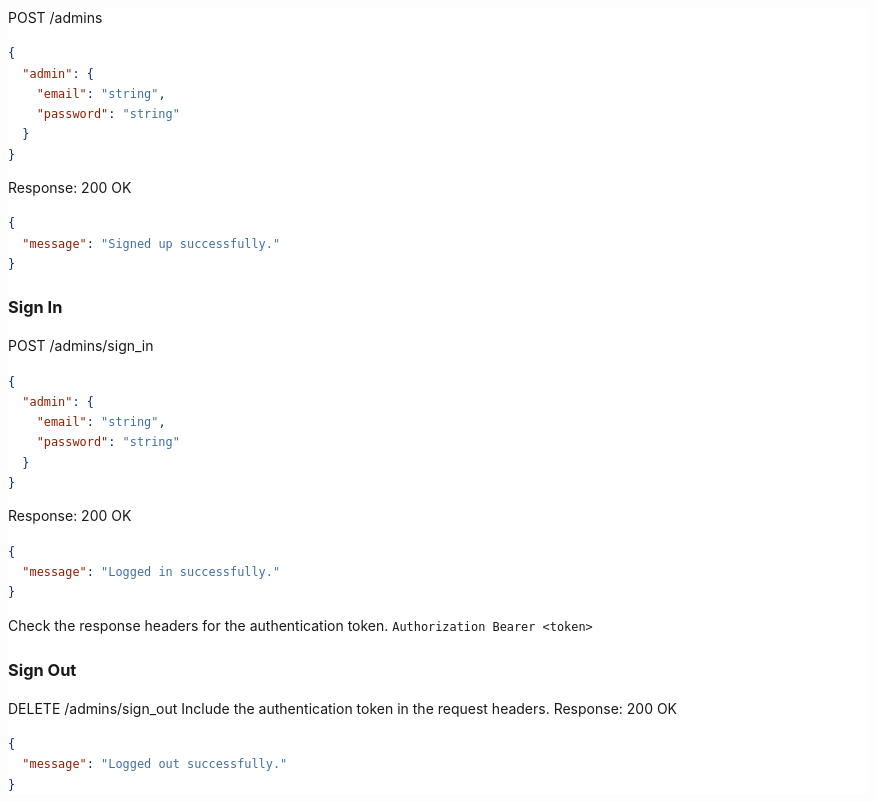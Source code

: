 POST /admins

```json
{
  "admin": {
    "email": "string",
    "password": "string"
  }
}
```

Response: 200 OK

```json
{
  "message": "Signed up successfully."
}
```

### Sign In

POST /admins/sign_in

```json
{
  "admin": {
    "email": "string",
    "password": "string"
  }
}
```

Response: 200 OK

```json
{
  "message": "Logged in successfully."
}
```

Check the response headers for the authentication token.
`Authorization Bearer <token>`

### Sign Out

DELETE /admins/sign_out
Include the authentication token in the request headers.
Response: 200 OK

```json
{
  "message": "Logged out successfully."
}
```
